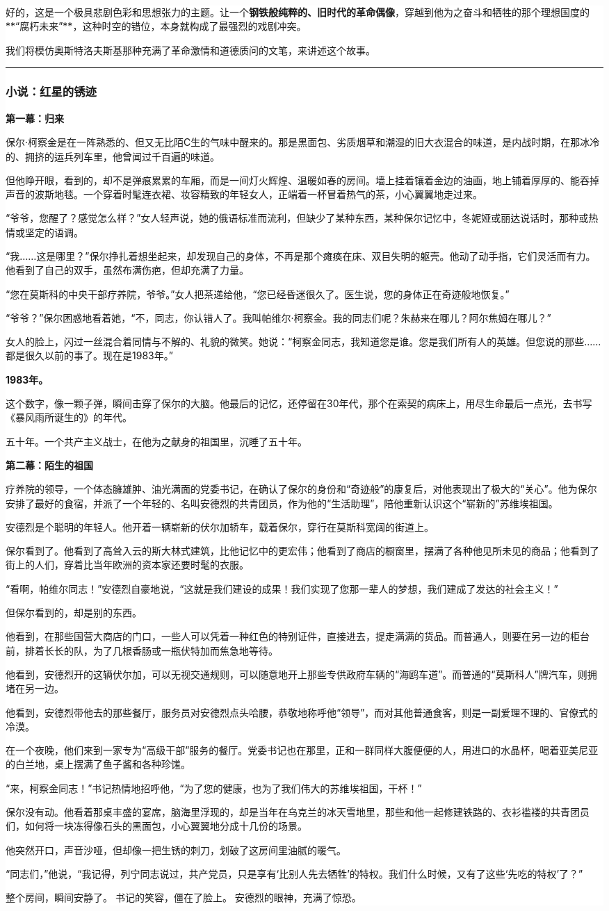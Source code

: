 好的，这是一个极具悲剧色彩和思想张力的主题。让一个**钢铁般纯粹的、旧时代的革命偶像**，穿越到他为之奋斗和牺牲的那个理想国度的**“腐朽未来”**，这种时空的错位，本身就构成了最强烈的戏剧冲突。

我们将模仿奥斯特洛夫斯基那种充满了革命激情和道德质问的文笔，来讲述这个故事。

---

### **小说：红星的锈迹**

**第一幕：归来**

保尔·柯察金是在一阵熟悉的、但又无比陌C生的气味中醒来的。那是黑面包、劣质烟草和潮湿的旧大衣混合的味道，是内战时期，在那冰冷的、拥挤的运兵列车里，他曾闻过千百遍的味道。

但他睁开眼，看到的，却不是弹痕累累的车厢，而是一间灯火辉煌、温暖如春的房间。墙上挂着镶着金边的油画，地上铺着厚厚的、能吞掉声音的波斯地毯。一个穿着时髦连衣裙、妆容精致的年轻女人，正端着一杯冒着热气的茶，小心翼翼地走过来。

“爷爷，您醒了？感觉怎么样？”女人轻声说，她的俄语标准而流利，但缺少了某种东西，某种保尔记忆中，冬妮娅或丽达说话时，那种或热情或坚定的语调。

“我……这是哪里？”保尔挣扎着想坐起来，却发现自己的身体，不再是那个瘫痪在床、双目失明的躯壳。他动了动手指，它们灵活而有力。他看到了自己的双手，虽然布满伤疤，但却充满了力量。

“您在莫斯科的中央干部疗养院，爷爷。”女人把茶递给他，“您已经昏迷很久了。医生说，您的身体正在奇迹般地恢复。”

“爷爷？”保尔困惑地看着她，“不，同志，你认错人了。我叫帕维尔·柯察金。我的同志们呢？朱赫来在哪儿？阿尔焦姆在哪儿？”

女人的脸上，闪过一丝混合着同情与不解的、礼貌的微笑。她说：“柯察金同志，我知道您是谁。您是我们所有人的英雄。但您说的那些……都是很久以前的事了。现在是1983年。”

**1983年。**

这个数字，像一颗子弹，瞬间击穿了保尔的大脑。他最后的记忆，还停留在30年代，那个在索契的病床上，用尽生命最后一点光，去书写《暴风雨所诞生的》的年代。

五十年。一个共产主义战士，在他为之献身的祖国里，沉睡了五十年。

**第二幕：陌生的祖国**

疗养院的领导，一个体态臃雄肿、油光满面的党委书记，在确认了保尔的身份和“奇迹般”的康复后，对他表现出了极大的“关心”。他为保尔安排了最好的食宿，并派了一个年轻的、名叫安德烈的共青团员，作为他的“生活助理”，陪他重新认识这个“崭新的”苏维埃祖国。

安德烈是个聪明的年轻人。他开着一辆崭新的伏尔加轿车，载着保尔，穿行在莫斯科宽阔的街道上。

保尔看到了。他看到了高耸入云的斯大林式建筑，比他记忆中的更宏伟；他看到了商店的橱窗里，摆满了各种他见所未见的商品；他看到了街上的人们，穿着比当年欧洲的资本家还要时髦的衣服。

“看啊，帕维尔同志！”安德烈自豪地说，“这就是我们建设的成果！我们实现了您那一辈人的梦想，我们建成了发达的社会主义！”

但保尔看到的，却是别的东西。

他看到，在那些国营大商店的门口，一些人可以凭着一种红色的特别证件，直接进去，提走满满的货品。而普通人，则要在另一边的柜台前，排着长长的队，为了几根香肠或一瓶伏特加而焦急地等待。

他看到，安德烈开的这辆伏尔加，可以无视交通规则，可以随意地开上那些专供政府车辆的“海鸥车道”。而普通的“莫斯科人”牌汽车，则拥堵在另一边。

他看到，安德烈带他去的那些餐厅，服务员对安德烈点头哈腰，恭敬地称呼他“领导”，而对其他普通食客，则是一副爱理不理的、官僚式的冷漠。

在一个夜晚，他们来到一家专为“高级干部”服务的餐厅。党委书记也在那里，正和一群同样大腹便便的人，用进口的水晶杯，喝着亚美尼亚的白兰地，桌上摆满了鱼子酱和各种珍馐。

“来，柯察金同志！”书记热情地招呼他，“为了您的健康，也为了我们伟大的苏维埃祖国，干杯！”

保尔没有动。他看着那桌丰盛的宴席，脑海里浮现的，却是当年在乌克兰的冰天雪地里，那些和他一起修建铁路的、衣衫褴褛的共青团员们，如何将一块冻得像石头的黑面包，小心翼翼地分成十几份的场景。

他突然开口，声音沙哑，但却像一把生锈的刺刀，划破了这房间里油腻的暖气。

“同志们，”他说，“我记得，列宁同志说过，共产党员，只是享有‘比别人先去牺牲’的特权。我们什么时候，又有了这些‘先吃的特权’了？”

整个房间，瞬间安静了。
书记的笑容，僵在了脸上。
安德烈的眼神，充满了惊恐。
